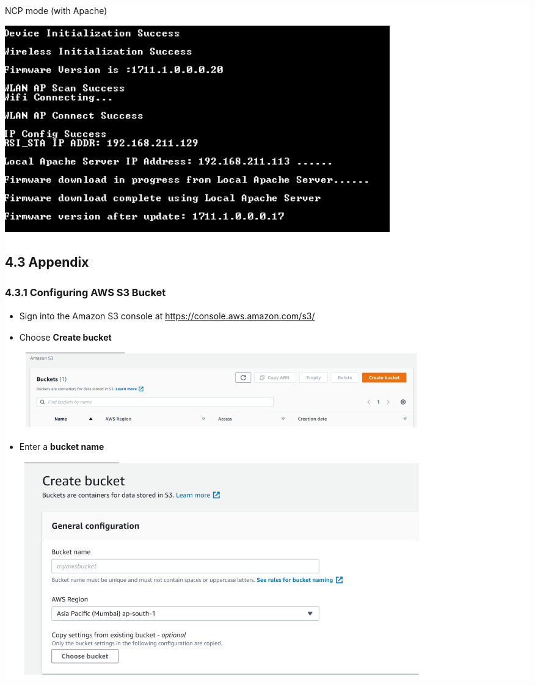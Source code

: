 NCP mode (with Apache)

   **![Run](resources/readme/application_prints_ncp_apache.png)**

## 4.3 Appendix

### 4.3.1 Configuring AWS S3 Bucket

* Sign into the Amazon S3 console at https://console.aws.amazon.com/s3/
* Choose **Create bucket**

   ![Create bucket](resources/readme/image388.png)

* Enter a **bucket name**

   ![Bucket name](resources/readme/image389.png)
